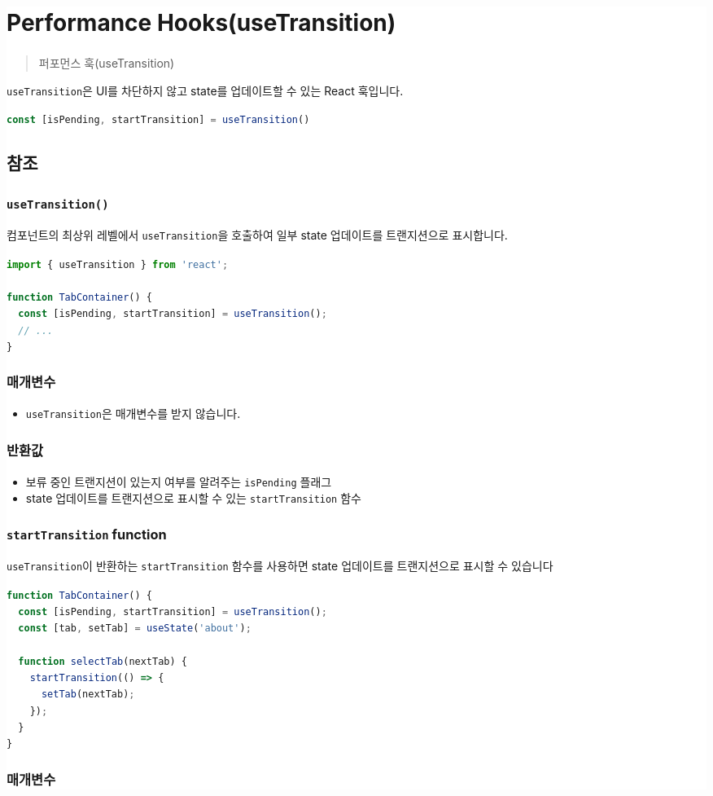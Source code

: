# Performance Hooks(useTransition)

> 퍼포먼스 훅(useTransition)

`useTransition`은 UI를 차단하지 않고 state를 업데이트할 수 있는 React 훅입니다.

```typescript
const [isPending, startTransition] = useTransition()
```

## 참조

### **`useTransition()`**

컴포넌트의 최상위 레벨에서 `useTransition`을 호출하여 일부 state 업데이트를 트랜지션으로 표시합니다.

```typescript
import { useTransition } from 'react';

function TabContainer() {
  const [isPending, startTransition] = useTransition();
  // ...
}
```

### 매개변수

- `useTransition`은 매개변수를 받지 않습니다.

### 반환값

- 보류 중인 트랜지션이 있는지 여부를 알려주는 `isPending` 플래그
- state 업데이트를 트랜지션으로 표시할 수 있는 `startTransition` 함수

### **`startTransition` function**

`useTransition`이 반환하는 `startTransition` 함수를 사용하면 state 업데이트를 트랜지션으로 표시할 수 있습니다

```typescript
function TabContainer() {
  const [isPending, startTransition] = useTransition();
  const [tab, setTab] = useState('about');

  function selectTab(nextTab) {
    startTransition(() => {
      setTab(nextTab);
    });
  }
}
```

### 매개변수
